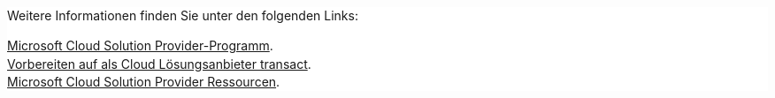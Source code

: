 Weitere Informationen finden Sie unter den folgenden Links:

[Microsoft Cloud Solution Provider-Programm](https://partner.microsoft.com/en-US/Solutions/cloud-reseller-overview).  
[Vorbereiten auf als Cloud Lösungsanbieter transact](https://partner.microsoft.com/en-us/solutions/cloud-reseller-pre-launch).  
[Microsoft Cloud Solution Provider Ressourcen](https://partner.microsoft.com/en-us/solutions/cloud-reseller-resources).

